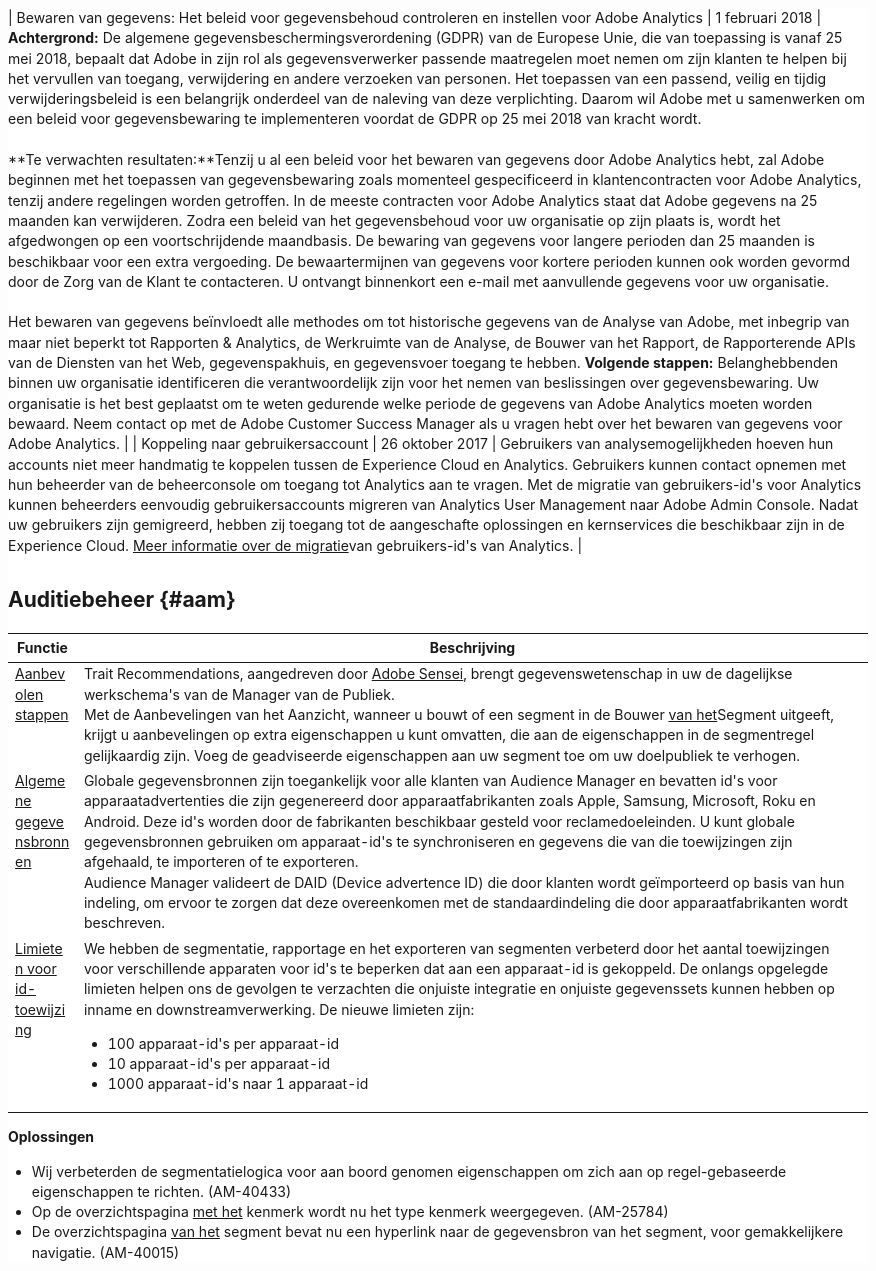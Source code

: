 | Bewaren van gegevens: Het beleid voor gegevensbehoud controleren en instellen voor Adobe Analytics | 1 februari 2018 | **Achtergrond:** De algemene gegevensbeschermingsverordening (GDPR) van de Europese Unie, die van toepassing is vanaf 25 mei 2018, bepaalt dat Adobe in zijn rol als gegevensverwerker passende maatregelen moet nemen om zijn klanten te helpen bij het vervullen van toegang, verwijdering en andere verzoeken van personen. Het toepassen van een passend, veilig en tijdig verwijderingsbeleid is een belangrijk onderdeel van de naleving van deze verplichting. Daarom wil Adobe met u samenwerken om een beleid voor gegevensbewaring te implementeren voordat de GDPR op 25 mei 2018 van kracht wordt.<br> <br>**Te verwachten resultaten:**Tenzij u al een beleid voor het bewaren van gegevens door Adobe Analytics hebt, zal Adobe beginnen met het toepassen van gegevensbewaring zoals momenteel gespecificeerd in klantencontracten voor Adobe Analytics, tenzij andere regelingen worden getroffen. In de meeste contracten voor Adobe Analytics staat dat Adobe gegevens na 25 maanden kan verwijderen. Zodra een beleid van het gegevensbehoud voor uw organisatie op zijn plaats is, wordt het afgedwongen op een voortschrijdende maandbasis. De bewaring van gegevens voor langere perioden dan 25 maanden is beschikbaar voor een extra vergoeding. De bewaartermijnen van gegevens voor kortere perioden kunnen ook worden gevormd door de Zorg van de Klant te contacteren. U ontvangt binnenkort een e-mail met aanvullende gegevens voor uw organisatie.<br> <br>Het bewaren van gegevens beïnvloedt alle methodes om tot historische gegevens van de Analyse van Adobe, met inbegrip van maar niet beperkt tot Rapporten &amp; Analytics, de Werkruimte van de Analyse, de Bouwer van het Rapport, de Rapporterende APIs van de Diensten van het Web, gegevenspakhuis, en gegevensvoer toegang te hebben. **Volgende stappen:** Belanghebbenden binnen uw organisatie identificeren die verantwoordelijk zijn voor het nemen van beslissingen over gegevensbewaring. Uw organisatie is het best geplaatst om te weten gedurende welke periode de gegevens van Adobe Analytics moeten worden bewaard. Neem contact op met de Adobe Customer Success Manager als u vragen hebt over het bewaren van gegevens voor Adobe Analytics. |
| Koppeling naar gebruikersaccount | 26 oktober 2017 | Gebruikers van analysemogelijkheden hoeven hun accounts niet meer handmatig te koppelen tussen de Experience Cloud en Analytics. Gebruikers kunnen contact opnemen met hun beheerder van de beheerconsole om toegang tot Analytics aan te vragen. Met de migratie van gebruikers-id&#39;s voor Analytics kunnen beheerders eenvoudig gebruikersaccounts migreren van Analytics User Management naar Adobe Admin Console. Nadat uw gebruikers zijn gemigreerd, hebben zij toegang tot de aangeschafte oplossingen en kernservices die beschikbaar zijn in de Experience Cloud. [Meer informatie over de migratie](https://marketing.adobe.com/resources/help/en_US/experience-cloud/admin-console/analytics-migration/)van gebruikers-id&#39;s van Analytics. |

## Auditiebeheer {#aam}

| Functie | Beschrijving |
| -----------| ---------- |  
| [Aanbevolen stappen](https://experiencecloud.adobe.com/resources/help/en_US/aam/trait-recommendations.html) | Trait Recommendations, aangedreven door [Adobe Sensei](https://www.adobe.com/sensei.html), brengt gegevenswetenschap in uw de dagelijkse werkschema&#39;s van de Manager van de Publiek. <br/>Met de Aanbevelingen van het Aanzicht, wanneer u bouwt of een segment in de Bouwer [van het](https://experiencecloud.adobe.com/resources/help/en_US/aam/t_create_segment.html)Segment uitgeeft, krijgt u aanbevelingen op extra eigenschappen u kunt omvatten, die aan de eigenschappen in de segmentregel gelijkaardig zijn. Voeg de geadviseerde eigenschappen aan uw segment toe om uw doelpubliek te verhogen. |
| [Algemene gegevensbronnen](https://marketing.adobe.com/resources/help/en_US/aam/global-data-sources.html) | Globale gegevensbronnen zijn toegankelijk voor alle klanten van Audience Manager en bevatten id&#39;s voor apparaatadvertenties die zijn gegenereerd door apparaatfabrikanten zoals Apple, Samsung, Microsoft, Roku en Android. Deze id&#39;s worden door de fabrikanten beschikbaar gesteld voor reclamedoeleinden. U kunt globale gegevensbronnen gebruiken om apparaat-id&#39;s te synchroniseren en gegevens die van die toewijzingen zijn afgehaald, te importeren of te exporteren.<br/>Audience Manager valideert de DAID (Device advertence ID) die door klanten wordt geïmporteerd op basis van hun indeling, om ervoor te zorgen dat deze overeenkomen met de standaardindeling die door apparaatfabrikanten wordt beschreven. |
| [Limieten voor id-toewijzing](https://marketing.adobe.com/resources/help/en_US/aam/usage-limits.html) | We hebben de segmentatie, rapportage en het exporteren van segmenten verbeterd door het aantal toewijzingen voor verschillende apparaten voor id&#39;s te beperken dat aan een apparaat-id is gekoppeld. De onlangs opgelegde limieten helpen ons de gevolgen te verzachten die onjuiste integratie en onjuiste gegevenssets kunnen hebben op inname en downstreamverwerking. De nieuwe limieten zijn:<ul><li> 100 apparaat-id&#39;s per apparaat-id</li><li>10 apparaat-id&#39;s per apparaat-id</li><li> 1000 apparaat-id&#39;s naar 1 apparaat-id</li></ul> |

**Oplossingen**

* Wij verbeterden de segmentatielogica voor aan boord genomen eigenschappen om zich aan op regel-gebaseerde eigenschappen te richten. (AM-40433)
* Op de overzichtspagina [met het](https://experiencecloud.adobe.com/resources/help/en_US/aam/c_tb_trait_summary.html) kenmerk wordt nu het type kenmerk weergegeven. (AM-25784)
* De overzichtspagina [van het](https://experiencecloud.adobe.com/resources/help/en_US/aam/c_segment_summary.html) segment bevat nu een hyperlink naar de gegevensbron van het segment, voor gemakkelijkere navigatie. (AM-40015)